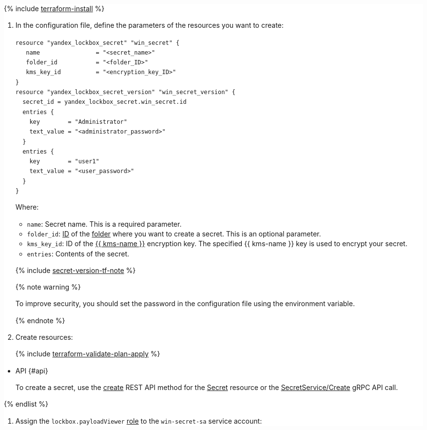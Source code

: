    {% include [terraform-install](../../_includes/terraform-install.md) %}

   1. In the configuration file, define the parameters of the resources you want to create:

      ```hcl
      resource "yandex_lockbox_secret" "win_secret" {
         name                = "<secret_name>"
         folder_id           = "<folder_ID>"
         kms_key_id          = "<encryption_key_ID>"
      }
      resource "yandex_lockbox_secret_version" "win_secret_version" {
        secret_id = yandex_lockbox_secret.win_secret.id
        entries {
          key        = "Administrator"
          text_value = "<administrator_password>"
        }
        entries {
          key        = "user1"
          text_value = "<user_password>"
        }
      }
      ```

      Where:

      * `name`: Secret name. This is a required parameter.
      * `folder_id`: [ID](../../resource-manager/operations/folder/get-id.md) of the [folder](../../resource-manager/concepts/resources-hierarchy.md#folder) where you want to create a secret. This is an optional parameter.
      * `kms_key_id`: ID of the [{{ kms-name }}](../../kms/concepts/key.md) encryption key. The specified {{ kms-name }} key is used to encrypt your secret.
      * `entries`: Contents of the secret.

      {% include [secret-version-tf-note](../../_includes/lockbox/secret-version-tf-note.md) %}

      {% note warning %}

      To improve security, you should set the password in the configuration file using the environment variable.

      {% endnote %}

   1. Create resources:

      {% include [terraform-validate-plan-apply](../../_tutorials/_tutorials_includes/terraform-validate-plan-apply.md) %}

- API {#api}

  To create a secret, use the [create](../../lockbox/api-ref/Secret/create.md) REST API method for the [Secret](../../lockbox/api-ref/Secret/index.md) resource or the [SecretService/Create](../../lockbox/api-ref/grpc/Secret/create.md) gRPC API call.

{% endlist %}

1. Assign the `lockbox.payloadViewer` [role](../../iam/concepts/access-control/roles.md) to the `win-secret-sa` service account:
